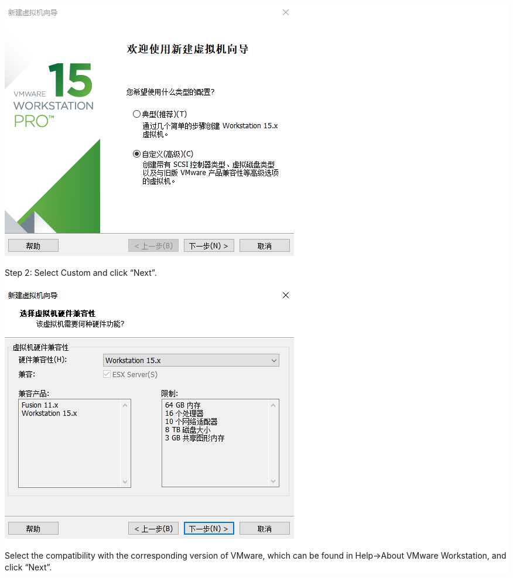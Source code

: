 ![Image](./images/OK3588-C_Forlinx_Desktop22_04_User_Compilation_Manual/1718951638342_464809a2_9f5f_4dac_888e_a5746043ad0b.png)

Step 2: Select Custom and click “Next”.

![Image](./images/OK3588-C_Forlinx_Desktop22_04_User_Compilation_Manual/1718951638536_86827a80_5d27_48b4_b208_ee8083bf6ccb.png)

Select the compatibility with the corresponding version of VMware, which can be found in Help->About VMware Workstation, and click “Next”.
